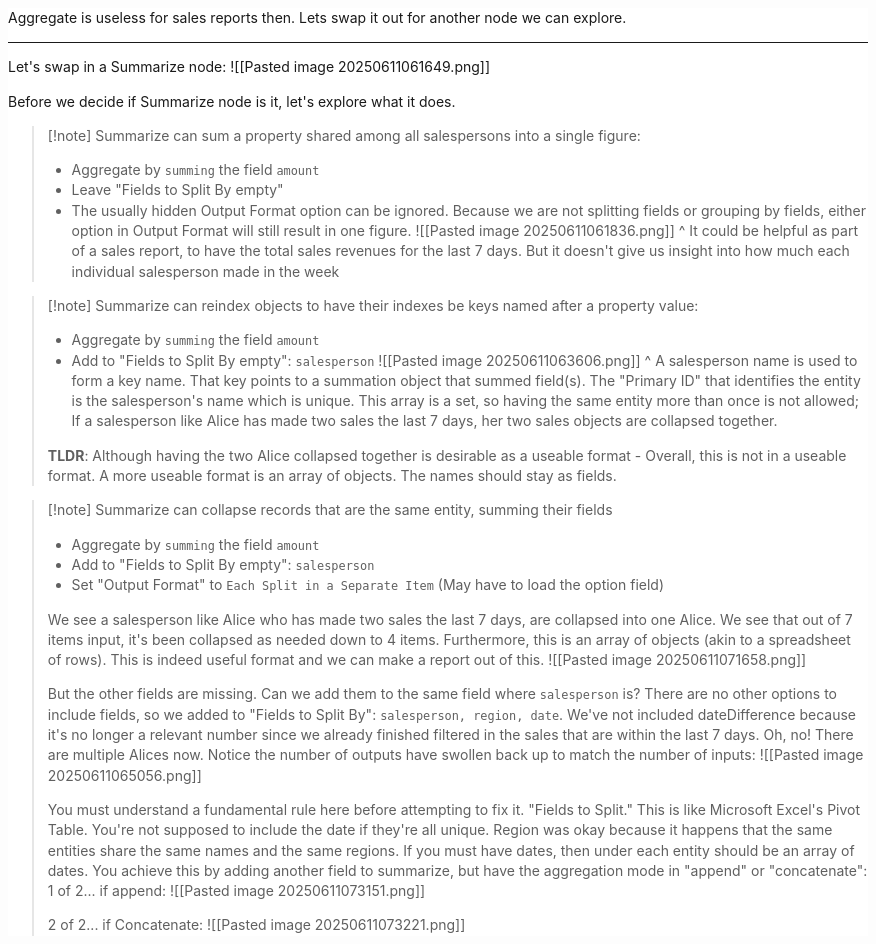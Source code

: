 Aggregate is useless for sales reports then. Lets swap it out for another node we can explore.

---

Let's swap in a Summarize node:
![[Pasted image 20250611061649.png]]


Before we decide if Summarize node is it, let's explore what it does.

> [!note] Summarize can sum a property shared among all salespersons into a single figure:
> - Aggregate by `summing` the field `amount`
> - Leave "Fields to Split By empty"
> - The usually hidden Output Format option can be ignored. Because we are not splitting fields or grouping by fields, either option in Output Format will still result in one figure.
> ![[Pasted image 20250611061836.png]]
> ^ It could be helpful as part of a sales report, to have the total sales revenues for the last 7 days. But it doesn't give us insight into how much each individual salesperson made in the week
> 


> [!note] Summarize can reindex objects to have their indexes be keys named after a property value:
> - Aggregate by `summing` the field `amount`
> - Add to "Fields to Split By empty": `salesperson`
> ![[Pasted image 20250611063606.png]]
> ^ A salesperson name is used to form a key name. That key points to a summation object that summed field(s). The "Primary ID" that identifies the entity is the salesperson's name which is unique. This array is a set, so having the same entity more than once is not allowed; If a salesperson like Alice has made two sales the last 7 days, her two sales objects are collapsed together.
> 
> **TLDR**: 
> Although having the two Alice collapsed together is desirable as a useable format - Overall, this is not in a useable format. A more useable format is an array of objects. The names should stay as fields.
> 



> [!note] Summarize can collapse records that are the same entity, summing their fields
> - Aggregate by `summing` the field `amount`
> - Add to "Fields to Split By empty": `salesperson`
> - Set "Output Format" to `Each Split in a Separate Item` (May have to load the option field)
>  
> We see a salesperson like Alice who has made two sales the last 7 days, are collapsed into one Alice. We see that out of 7 items input, it's been collapsed as needed down to 4 items. Furthermore, this is an array of objects (akin to a spreadsheet of rows). This is indeed useful format and we can make a report out of this. 
> ![[Pasted image 20250611071658.png]]
> 
> But the other fields are missing. Can we add them to the same field where `salesperson` is? There are no other options to include fields, so we added to "Fields to Split By": `salesperson, region, date`. We've not included dateDifference because it's no longer a relevant number since we already finished filtered in the sales that are within the last 7 days. Oh, no! There are multiple Alices now. Notice the number of outputs have swollen back up to match the number of inputs:
>  ![[Pasted image 20250611065056.png]]
>  
> You must understand a fundamental rule here before attempting to fix it. "Fields to Split." This is like Microsoft Excel's Pivot Table. You're not supposed to include the date if they're all unique. Region was okay because it happens that the same entities share the same names and the same regions. If you must have dates, then under each entity should be an array of dates. You achieve this by adding another field to summarize, but have the aggregation mode in "append" or "concatenate":
> 1 of 2... if append:
> ![[Pasted image 20250611073151.png]]
> 
> 2 of 2... if Concatenate:
> ![[Pasted image 20250611073221.png]]
> 
